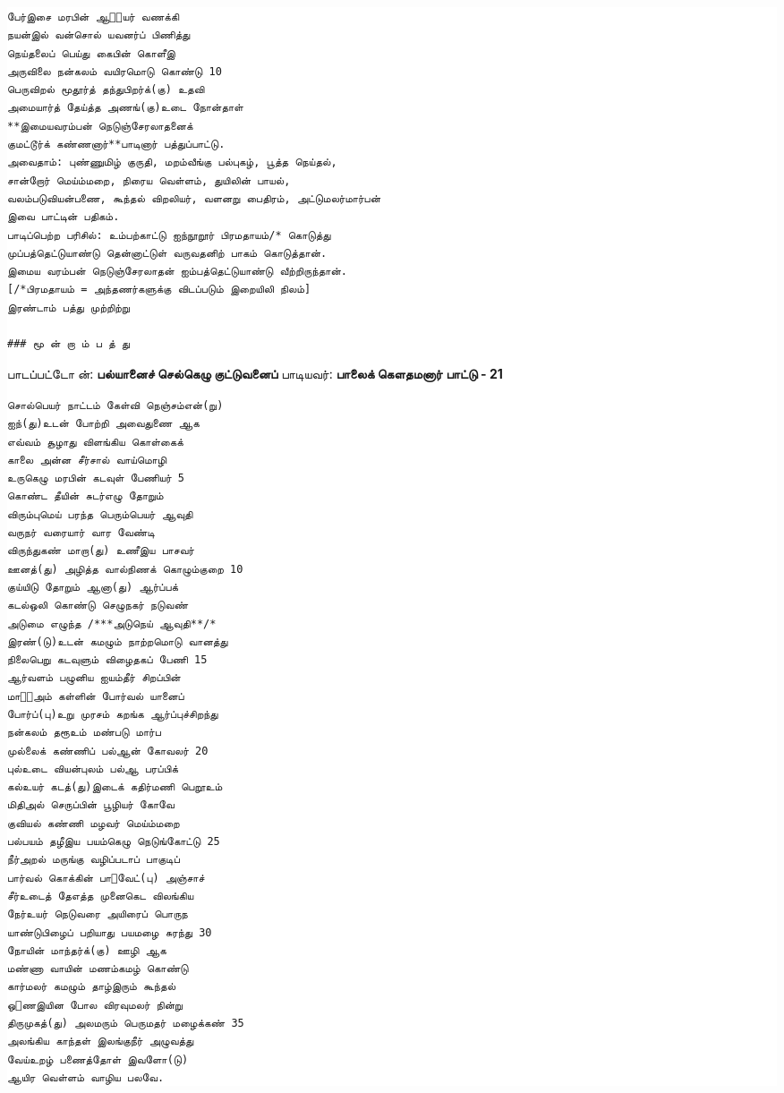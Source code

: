 ~~~~~~~~
பேர்இசை மரபின் ஆ஡஢யர் வணக்கி
நயன்இல் வன்சொல் யவனர்ப் பிணித்து
நெய்தலைப் பெய்து கைபின் கொளீஇ
அருவிலை நன்கலம் வயிரமொடு கொண்டு 10
பெருவிறல் மூதூர்த் தந்துபிறர்க்(கு) உதவி
அமையார்த் தேய்த்த அணங்(கு)உடை நோன்தாள்
**இமையவரம்பன் நெடுஞ்சேரலாதனைக்
குமட்டூர்க் கண்ணனார்**பாடினார் பத்துப்பாட்டு.
அவைதாம்: புண்ணுமிழ் குருதி, மறம்வீங்கு பல்புகழ், பூத்த நெய்தல்,
சான்றோர் மெய்ம்மறை, நிரைய வெள்ளம், துயிலின் பாயல்,
வலம்படுவியன்பணை, கூந்தல் விறலியர், வளனறு பைதிரம், அட்டுமலர்மார்பன்
இவை பாட்டின் பதிகம்.
பாடிப்பெற்ற பரிசில்: உம்பற்காட்டு ஐந்நூறூர் பிரமதாயம்/* கொடுத்து
முப்பத்தெட்டுயாண்டு தென்னாட்டுள் வருவதனிற் பாகம் கொடுத்தான்.
இமைய வரம்பன் நெடுஞ்சேரலாதன் ஐம்பத்தெட்டுயாண்டு வீற்றிருந்தான்.
[/*பிரமதாயம் = அந்தணர்களுக்கு விடப்படும் இறையிலி நிலம்]
இரண்டாம் பத்து முற்றிற்று

### மூ ன் றா ம் ப த் து

~~~~~~~~~~~~~~~~~
பாடப்பட்டோ ன்: **பல்யானைச் செல்கெழு குட்டுவனைப்**
பாடியவர்: **பாலைக் கெளதமனார்**
**பாட்டு - 21**
~~~~~~~~
சொல்பெயர் நாட்டம் கேள்வி நெஞ்சம்என்(று)
ஐந்(து)உடன் போற்றி அவைதுணை ஆக
எவ்வம் சூழாது விளங்கிய கொள்கைக்
காலை அன்ன சீர்சால் வாய்மொழி
உருகெழு மரபின் கடவுள் பேணியர் 5
கொண்ட தீயின் சுடர்எழு தோறும்
விரும்புமெய் பரந்த பெரும்பெயர் ஆவுதி
வருநர் வரையார் வார வேண்டி
விருந்துகண் மாறா(து) உணீஇய பாசவர்
ஊனத்(து) அழித்த வால்நிணக் கொழும்குறை 10
குய்யிடு தோறும் ஆனா(து) ஆர்ப்பக்
கடல்ஒலி கொண்டு செழுநகர் நடுவண்
அடுமை எழுந்த /***அடுநெய் ஆவுதி**/*
இரண்(டு)உடன் கமழும் நாற்றமொடு வானத்து
நிலைபெறு கடவுளும் விழைதகப் பேணி 15
ஆர்வளம் பழுனிய ஐயம்தீர் சிறப்பின்
மா஡஢அம் கள்ளின் போர்வல் யானைப்
போர்ப்(பு)உறு முரசம் கறங்க ஆர்ப்புச்சிறந்து
நன்கலம் தரூஉம் மண்படு மார்ப
முல்லைக் கண்ணிப் பல்ஆன் கோவலர் 20
புல்உடை வியன்புலம் பல்ஆ பரப்பிக்
கல்உயர் கடத்(து)இடைக் கதிர்மணி பெறூஉம்
மிதிஅல் செருப்பின் பூழியர் கோவே
குவியல் கண்ணி மழவர் மெய்ம்மறை
பல்பயம் தழீஇய பயம்கெழு நெடுங்கோட்டு 25
நீர்அறல் மருங்கு வழிப்படாப் பாகுடிப்
பார்வல் கொக்கின் பா஢வேட்(பு) அஞ்சாச்
சீர்உடைத் தேஎத்த முனைகெட விலங்கிய
நேர்உயர் நெடுவரை அயிரைப் பொருந
யாண்டுபிழைப் பறியாது பயமழை சுரந்து 30
நோயின் மாந்தர்க்(கு) ஊழி ஆக
மண்ணா வாயின் மணம்கமழ் கொண்டு
கார்மலர் கமழும் தாழ்இரும் கூந்தல்
ஒ஡ணஇயின போல விரவுமலர் நின்று
திருமுகத்(து) அலமரும் பெருமதர் மழைக்கண் 35
அலங்கிய காந்தள் இலங்குநீர் அழுவத்து
வேய்உறழ் பணைத்தோள் இவளோ(டு)
ஆயிர வெள்ளம் வாழிய பலவே.
~~~~~~~~
